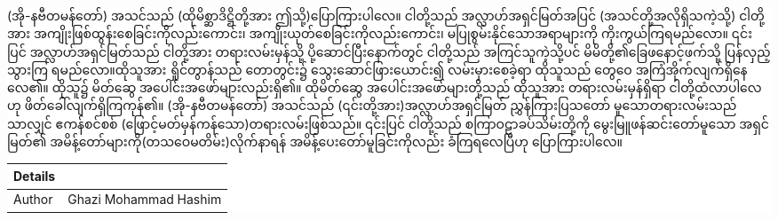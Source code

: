 
<div dir="ltr" lang="my" style={{fontSize:'larger',backgroundColor:'#f8f9fa',padding:20}}>
(အို-နဗီတမန်တော်) အသင်သည် (ထိုမိစ္ဆာဒိဋ္ဌိတို့အား ဤသို့)ပြောကြားပါလေ။ ငါတို့သည် အလ္လာဟ်အရှင်မြတ်အပြင် (အသင်တို့အလိုရှိသကဲ့သို့) ငါတို့အား အကျိုးဖြစ်ထွန်းစေခြင်းကိုလည်းကောင်း၊ အကျိုးယုတ်စေခြင်းကိုလည်းကောင်း၊ မပြုစွမ်းနိုင်သောအရာများကို ကိုးကွယ်ကြရမည်လော။ ၎င်းပြင် အလ္လာဟ်အရှင်မြတ်သည် ငါတို့အား တရားလမ်းမှန်သို့ ပို့ဆောင်ပြီးနောက်တွင် ငါတို့သည် အကြင်သူကဲ့သို့ပင် မိမိတို့၏ခြေဖနောင့်ဖက်သို့ ပြန်လှည့်သွားကြ ရမည်လော။ထိုသူအား ရှိုင်တွာန်သည် တောတွင်း၌ သွေးဆောင်ဖြားယောင်း၍ လမ်းမှားစေခဲ့ရာ ထိုသူသည် တွေဝေ အကြံအိုက်လျက်ရှိနေလေ၏။ ထိုသူ၌ မိတ်ဆွေ အပေါင်းအဖော်များလည်းရှိ၏။ ထိုမိတ်ဆွေ အပေါင်းအဖော်များတို့သည် ထိုသူအား တရားလမ်းမှန်ရှိရာ ငါတို့ထံလာပါလေဟု ဖိတ်ခေါ်လျက်ရှိကြကုန်၏။ (အို-နဗီတမန်တော်) အသင်သည် (၎င်းတို့အား)အလ္လာဟ်အရှင်မြတ် ညွှန်ကြားပြသတော် မူသောတရားလမ်းသည်သာလျှင် ဧကန်စင်စစ် (ဖြောင့်မတ်မှန်ကန်သော)တရားလမ်းဖြစ်သည်။ ၎င်းပြင် ငါတို့သည် စကြာဝဠာခပ်သိမ်းတို့ကို မွေးမြူဖန်ဆင်းတော်မူသော အရှင်မြတ်၏ အမိန့်တော်များကို(တသဝေမတိမ်း)လိုက်နာရန် အမိန့်ပေးတော်မူခြင်းကိုလည်း ခံကြရလေပြီဟု ပြောကြားပါလေ။
</div>
<div style={{backgroundColor:'#f8f9fa',padding:20, marginBottom: 10}}><table> <thead> <tr> <th>Details</th> <th></th> </tr> </thead> <tbody> <tr><td>Author</td><td>Ghazi Mohammad Hashim</td></tr></tbody></table></div>


<div dir="ltr" lang="my" style={{fontSize:'larger',backgroundColor:'#f8f9fa',padding:20}}>
